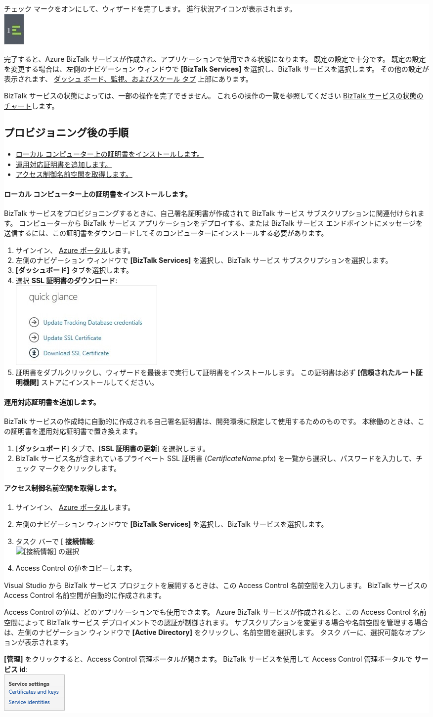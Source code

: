 チェック マークをオンにして、ウィザードを完了します。 進行状況アイコンが表示されます。  
![完了時に表示される進行状況アイコン][progresscomplete]

完了すると、Azure BizTalk サービスが作成され、アプリケーションで使用できる状態になります。 既定の設定で十分です。 既定の設定を変更する場合は、左側のナビゲーション ウィンドウで **[BizTalk Services]** を選択し、BizTalk サービスを選択します。 その他の設定が表示されます、 [ダッシュ ボード、監視、およびスケール タブ](biztalk-dashboard-monitor-scale-tabs.md) 上部にあります。

BizTalk サービスの状態によっては、一部の操作を完了できません。 これらの操作の一覧を参照してください [BizTalk サービスの状態のチャート](biztalk-service-state-chart.md)します。


## プロビジョニング後の手順

-  [ローカル コンピューター上の証明書をインストールします。](#InstallCert)
-  [運用対応証明書を追加します。](#AddCert)
-  [アクセス制御名前空間を取得します。](#ACS)

#### <a name="InstallCert"></a>ローカル コンピューター上の証明書をインストールします。

BizTalk サービスをプロビジョニングするときに、自己署名証明書が作成されて BizTalk サービス サブスクリプションに関連付けられます。 コンピューターから BizTalk サービス アプリケーションをデプロイする、または BizTalk サービス エンドポイントにメッセージを送信するには、この証明書をダウンロードしてそのコンピューターにインストールする必要があります。

1. サインイン、 [Azure ポータル](http://go.microsoft.com/fwlink/p/?LinkID=213885)します。
2. 左側のナビゲーション ウィンドウで **[BizTalk Services]** を選択し、BizTalk サービス サブスクリプションを選択します。
3. **[ダッシュボード]** タブを選択します。
4. 選択 **SSL 証明書のダウンロード**:  
![SSL 証明書の変更][quickglance]
5. 証明書をダブルクリックし、ウィザードを最後まで実行して証明書をインストールします。 この証明書は必ず **[信頼されたルート証明機関]** ストアにインストールしてください。

#### <a name="AddCert"></a>運用対応証明書を追加します。

BizTalk サービスの作成時に自動的に作成される自己署名証明書は、開発環境に限定して使用するためのものです。 本稼働のときは、この証明書を運用対応証明書で置き換えます。

1. [**ダッシュボード**] タブで、[**SSL 証明書の更新**] を選択します。
2. BizTalk サービス名が含まれているプライベート SSL 証明書 (*CertificateName*.pfx) を一覧から選択し、パスワードを入力して、チェック マークをクリックします。

#### <a name="ACS"></a>アクセス制御名前空間を取得します。

1. サインイン、 [Azure ポータル](http://go.microsoft.com/fwlink/p/?LinkID=213885)します。
2. 左側のナビゲーション ウィンドウで **[BizTalk Services]** を選択し、BizTalk サービスを選択します。
3. タスク バーで [ **接続情報**:  
![[接続情報] の選択][acsconnectinfo]

4. Access Control の値をコピーします。

Visual Studio から BizTalk サービス プロジェクトを展開するときは、この Access Control 名前空間を入力します。 BizTalk サービスの Access Control 名前空間が自動的に作成されます。

Access Control の値は、どのアプリケーションでも使用できます。 Azure BizTalk サービスが作成されると、この Access Control 名前空間によって BizTalk サービス デプロイメントでの認証が制御されます。 サブスクリプションを変更する場合や名前空間を管理する場合は、左側のナビゲーション ウィンドウで **[Active Directory]** をクリックし、名前空間を選択します。 タスク バーに、選択可能なオプションが表示されます。

**[管理]** をクリックすると、Access Control 管理ポータルが開きます。 BizTalk サービスを使用して Access Control 管理ポータルで **サービス id**:  
![Access Control 管理ポータルにおける ACS サービス ID][acsserviceidentities]


[newbiztalkservice]: ./media/biztalk-provision-services/WABS_NewBizTalkService.png 
[newbutton]: ./media/biztalk-provision-services/WABS_New.png 
[progresscomplete]: ./media/biztalk-provision-services/WABS_ProgressComplete.png 
[acsconnectinfo]: ./media/biztalk-provision-services/WABS_ACSConnectInformation.png 
[quickglance]: ./media/biztalk-provision-services/WABS_QuickGlance.png 
[acsserviceidentities]: ./media/biztalk-provision-services/WABS_ACSServiceIdentities.png 
[hybridconnectiontab]: ./media/biztalk-provision-services/WABS_HybridConnectionTab.png 